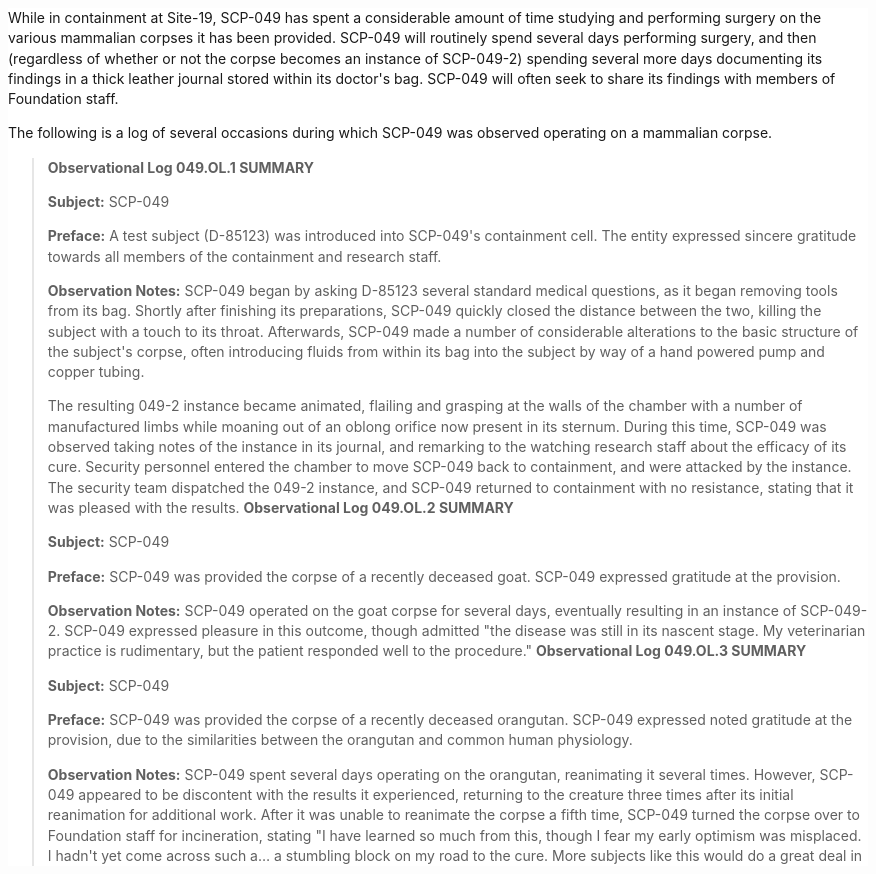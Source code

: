 While in containment at Site-19, SCP-049 has spent a considerable amount of time
studying and performing surgery on the various mammalian corpses it has been
provided. SCP-049 will routinely spend several days performing surgery, and then
(regardless of whether or not the corpse becomes an instance of SCP-049-2)
spending several more days documenting its findings in a thick leather journal
stored within its doctor's bag. SCP-049 will often seek to share its findings
with members of Foundation staff.

The following is a log of several occasions during which SCP-049 was observed
operating on a mammalian corpse.

> **Observational Log 049.OL.1 SUMMARY**
>
> **Subject:** SCP-049
>
> **Preface:** A test subject (D-85123) was introduced into SCP-049's
> containment cell. The entity expressed sincere gratitude towards all members
> of the containment and research staff.
>
> **Observation Notes:** SCP-049 began by asking D-85123 several standard
> medical questions, as it began removing tools from its bag. Shortly after
> finishing its preparations, SCP-049 quickly closed the distance between the
> two, killing the subject with a touch to its throat. Afterwards, SCP-049 made
> a number of considerable alterations to the basic structure of the subject's
> corpse, often introducing fluids from within its bag into the subject by way
> of a hand powered pump and copper tubing.
>
> The resulting 049-2 instance became animated, flailing and grasping at the
> walls of the chamber with a number of manufactured limbs while moaning out of
> an oblong orifice now present in its sternum. During this time, SCP-049 was
> observed taking notes of the instance in its journal, and remarking to the
> watching research staff about the efficacy of its cure. Security personnel
> entered the chamber to move SCP-049 back to containment, and were attacked by
> the instance. The security team dispatched the 049-2 instance, and SCP-049
> returned to containment with no resistance, stating that it was pleased with
> the results.
> **Observational Log 049.OL.2 SUMMARY**
>
> **Subject:** SCP-049
>
> **Preface:** SCP-049 was provided the corpse of a recently deceased goat.
> SCP-049 expressed gratitude at the provision.
>
> **Observation Notes:** SCP-049 operated on the goat corpse for several days,
> eventually resulting in an instance of SCP-049-2. SCP-049 expressed pleasure
> in this outcome, though admitted "the disease was still in its nascent stage.
> My veterinarian practice is rudimentary, but the patient responded well to the
> procedure."
> **Observational Log 049.OL.3 SUMMARY**
>
> **Subject:** SCP-049
>
> **Preface:** SCP-049 was provided the corpse of a recently deceased orangutan.
> SCP-049 expressed noted gratitude at the provision, due to the similarities
> between the orangutan and common human physiology.
>
> **Observation Notes:** SCP-049 spent several days operating on the orangutan,
> reanimating it several times. However, SCP-049 appeared to be discontent with
> the results it experienced, returning to the creature three times after its
> initial reanimation for additional work. After it was unable to reanimate the
> corpse a fifth time, SCP-049 turned the corpse over to Foundation staff for
> incineration, stating "I have learned so much from this, though I fear my
> early optimism was misplaced. I hadn't yet come across such a… a stumbling
> block on my road to the cure. More subjects like this would do a great deal in